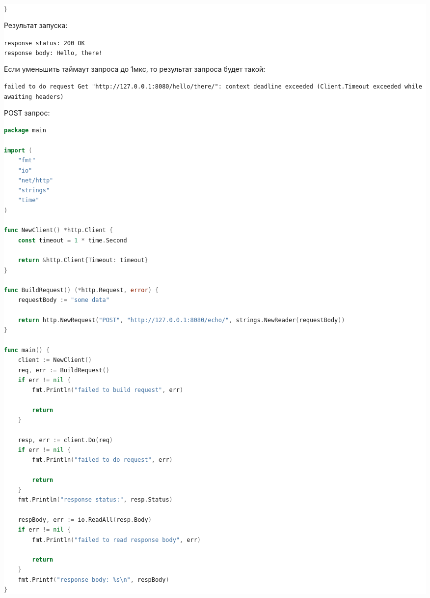 ```go
}
```

Результат запуска:
```
response status: 200 OK
response body: Hello, there!
```

Если уменьшить таймаут запроса до 1мкс, то результат запроса будет такой:
```
failed to do request Get "http://127.0.0.1:8080/hello/there/": context deadline exceeded (Client.Timeout exceeded while awaiting headers)
```

POST запрос:

```go
package main

import (
    "fmt"
    "io"
    "net/http"
    "strings"
    "time"
)

func NewClient() *http.Client {
    const timeout = 1 * time.Second

    return &http.Client{Timeout: timeout}
}

func BuildRequest() (*http.Request, error) {
    requestBody := "some data"

    return http.NewRequest("POST", "http://127.0.0.1:8080/echo/", strings.NewReader(requestBody))
}

func main() {
    client := NewClient()
    req, err := BuildRequest()
    if err != nil {
        fmt.Println("failed to build request", err)

        return
    }

    resp, err := client.Do(req)
    if err != nil {
        fmt.Println("failed to do request", err)

        return
    }
    fmt.Println("response status:", resp.Status)

    respBody, err := io.ReadAll(resp.Body)
    if err != nil {
        fmt.Println("failed to read response body", err)

        return
    }
    fmt.Printf("response body: %s\n", respBody)
}
```
